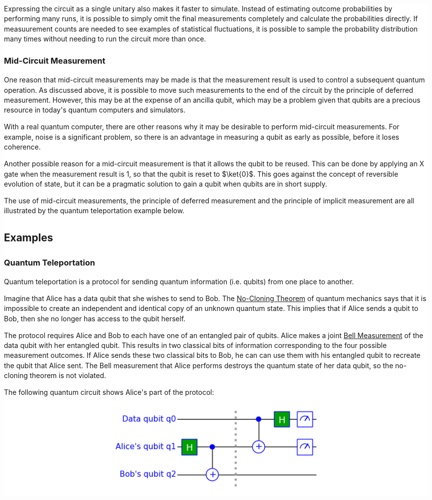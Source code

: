 Expressing the circuit as a single unitary also makes it faster to simulate. Instead of estimating outcome probabilities by performing many runs, it is possible to simply omit the final measurements completely and calculate the probabilities directly. If measuurement counts are needed to see examples of statistical fluctuations, it is possible to sample the probability distribution many times without needing to run the circuit more than once.

### Mid-Circuit Measurement

One reason that mid-circuit measurements may be made is that the measurement result is used to control a subsequent quantum operation. As discussed above, it is possible to move such measurements to the end of the circuit by the principle of deferred measurement. However, this may be at the expense of an ancilla qubit, which may be a problem given that qubits are a precious resource in today's quantum computers and simulators.

With a real quantum computer, there are other reasons why it may be desirable to perform mid-circuit measurements. For example, noise is a significant problem, so there is an advantage in measuring a qubit as early as possible, before it loses coherence.

Another possible reason for a mid-circuit measurement is that it allows the qubit to be reused. This can be done by applying an X gate when the measurement result is 1, so that the qubit is reset to $\ket{0}$. This goes against the concept of reversible evolution of state, but it can be a pragmatic solution to gain a qubit when qubits are in short supply.

The use of mid-circuit measurements, the principle of deferred measurement and the principle of implicit measurement are all illustrated by the quantum teleportation example below.

## Examples

### Quantum Teleportation

Quantum teleportation is a protocol for sending quantum information (i.e. qubits) from one place to another.

Imagine that Alice has a data qubit that she wishes to send to Bob. The [No-Cloning Theorem](#no-cloning-theorem) of quantum mechanics says that it is impossible to create an independent and identical copy of an unknown quantum state. This implies that if Alice sends a qubit to Bob, then she no longer has access to the qubit herself.

The protocol requires Alice and Bob to each have one of an entangled pair of qubits. Alice makes a joint [Bell Measurement](#bell-measurement) of the data qubit with her entangled qubit. This results in two classical bits of information corresponding to the four possible measurement outcomes. If Alice sends these two classical bits to Bob, he can can use them with his entangled qubit to recreate the qubit that Alice sent. The Bell measurement that Alice performs destroys the quantum state of her data qubit, so the no-cloning theorem is not violated.

The following quantum circuit shows Alice's part of the protocol:

<div style="text-align: center;">
<img src="assets_qcb/teleport1.png" alt="teleport1" height="180"/>
</div>
